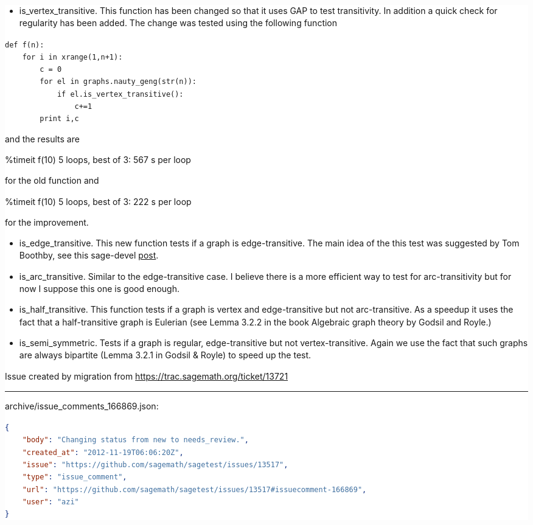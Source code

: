* is_vertex_transitive. This function has been changed so that it uses GAP to test transitivity. In addition a quick check for regularity has been added.  The change was tested using the following function 

```
def f(n):
    for i in xrange(1,n+1):
        c = 0 
        for el in graphs.nauty_geng(str(n)):
            if el.is_vertex_transitive():
                c+=1
        print i,c
```
 

and the results are 

%timeit f(10)
5 loops, best of 3: 567 s per loop 

for the old function and

%timeit f(10)
5 loops, best of 3: 222 s per loop 

for the improvement.


* is_edge_transitive. This new function tests if a graph is edge-transitive. The main idea of the this test was suggested by Tom Boothby, see this sage-devel [post](https://groups.google.com/forum/?fromgroups=#!topic/sage-devel/b-wsvun9L7g).

* is_arc_transitive. Similar to the edge-transitive case. I believe there is a more efficient way to test for arc-transitivity but for now I suppose this one is good enough.

* is_half_transitive. This function tests if a graph is vertex and edge-transitive but not arc-transitive. As a speedup it uses the fact that a half-transitive graph is Eulerian (see Lemma 3.2.2 in the book Algebraic graph theory by Godsil and Royle.)

* is_semi_symmetric. Tests if a graph is regular, edge-transitive but not vertex-transitive. Again we use the fact that such graphs are always bipartite (Lemma 3.2.1 in Godsil & Royle) to speed up the test.

Issue created by migration from https://trac.sagemath.org/ticket/13721





---

archive/issue_comments_166869.json:
```json
{
    "body": "Changing status from new to needs_review.",
    "created_at": "2012-11-19T06:06:20Z",
    "issue": "https://github.com/sagemath/sagetest/issues/13517",
    "type": "issue_comment",
    "url": "https://github.com/sagemath/sagetest/issues/13517#issuecomment-166869",
    "user": "azi"
}
```
